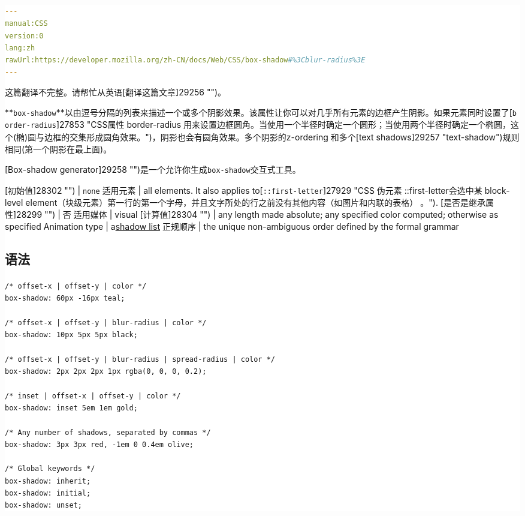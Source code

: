 ```yaml
---
manual:CSS
version:0
lang:zh
rawUrl:https://developer.mozilla.org/zh-CN/docs/Web/CSS/box-shadow#%3Cblur-radius%3E
---
```




这篇翻译不完整。请帮忙从英语[翻译这篇文章]29256 "")。






**`box-shadow`**以由逗号分隔的列表来描述一个或多个阴影效果。该属性让你可以对几乎所有元素的边框产生阴影。如果元素同时设置了[`border-radius`]27853 "CSS属性 border-radius 用来设置边框圆角。当使用一个半径时确定一个圆形；当使用两个半径时确定一个椭圆，这个(椭)圆与边框的交集形成圆角效果。")，阴影也会有圆角效果。多个阴影的z-ordering 和多个[text shadows]29257 "text-shadow")规则相同(第一个阴影在最上面)。

<iframe src='https://interactive-examples.mdn.mozilla.net/pages/css/box-shadow.html' width='100%' height='250'></iframe>


[Box-shadow generator]29258 "")是一个允许你生成`box-shadow`交互式工具。


[初始值]28302 "") | `none` 
适用元素 | all elements. It also applies to[`::first-letter`]27929 "CSS 伪元素 ::first-letter会选中某 block-level element（块级元素）第一行的第一个字母，并且文字所处的行之前没有其他内容（如图片和内联的表格） 。"). 
[是否是继承属性]28299 "") | 否 
适用媒体 | visual 
[计算值]28304 "") | any length made absolute; any specified color computed; otherwise as specified 
Animation type | a[shadow list](%29239#Interpolation "The color, x, y, blur and spread (if applicable) components of shadow lists are interpolated independently. If the inset value of any shadow pair differs between both lists, the whole list is uninterpolable. If one list is smaller than the other, it gets padded with transparent shadows with all their lengths set to 0 and its inset value matching the longer list.") 
正规顺序 | the unique non-ambiguous order defined by the formal grammar 


## 语法<a name="Syntax"></a>

```
/* offset-x | offset-y | color */
box-shadow: 60px -16px teal;

/* offset-x | offset-y | blur-radius | color */
box-shadow: 10px 5px 5px black;

/* offset-x | offset-y | blur-radius | spread-radius | color */
box-shadow: 2px 2px 2px 1px rgba(0, 0, 0, 0.2);

/* inset | offset-x | offset-y | color */
box-shadow: inset 5em 1em gold;

/* Any number of shadows, separated by commas */
box-shadow: 3px 3px red, -1em 0 0.4em olive;

/* Global keywords */
box-shadow: inherit;
box-shadow: initial;
box-shadow: unset;
```
